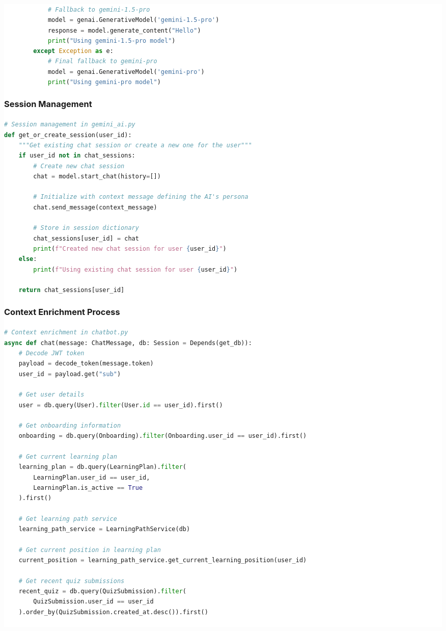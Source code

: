 ```python
            # Fallback to gemini-1.5-pro
            model = genai.GenerativeModel('gemini-1.5-pro')
            response = model.generate_content("Hello")
            print("Using gemini-1.5-pro model")
        except Exception as e:
            # Final fallback to gemini-pro
            model = genai.GenerativeModel('gemini-pro')
            print("Using gemini-pro model")
```

### Session Management

```python
# Session management in gemini_ai.py
def get_or_create_session(user_id):
    """Get existing chat session or create a new one for the user"""
    if user_id not in chat_sessions:
        # Create new chat session
        chat = model.start_chat(history=[])
        
        # Initialize with context message defining the AI's persona
        chat.send_message(context_message)
        
        # Store in session dictionary
        chat_sessions[user_id] = chat
        print(f"Created new chat session for user {user_id}")
    else:
        print(f"Using existing chat session for user {user_id}")
    
    return chat_sessions[user_id]
```

### Context Enrichment Process

```python
# Context enrichment in chatbot.py
async def chat(message: ChatMessage, db: Session = Depends(get_db)):
    # Decode JWT token
    payload = decode_token(message.token)
    user_id = payload.get("sub")
    
    # Get user details
    user = db.query(User).filter(User.id == user_id).first()
    
    # Get onboarding information
    onboarding = db.query(Onboarding).filter(Onboarding.user_id == user_id).first()
    
    # Get current learning plan
    learning_plan = db.query(LearningPlan).filter(
        LearningPlan.user_id == user_id,
        LearningPlan.is_active == True
    ).first()
    
    # Get learning path service
    learning_path_service = LearningPathService(db)
    
    # Get current position in learning plan
    current_position = learning_path_service.get_current_learning_position(user_id)
    
    # Get recent quiz submissions
    recent_quiz = db.query(QuizSubmission).filter(
        QuizSubmission.user_id == user_id
    ).order_by(QuizSubmission.created_at.desc()).first()
    
```
